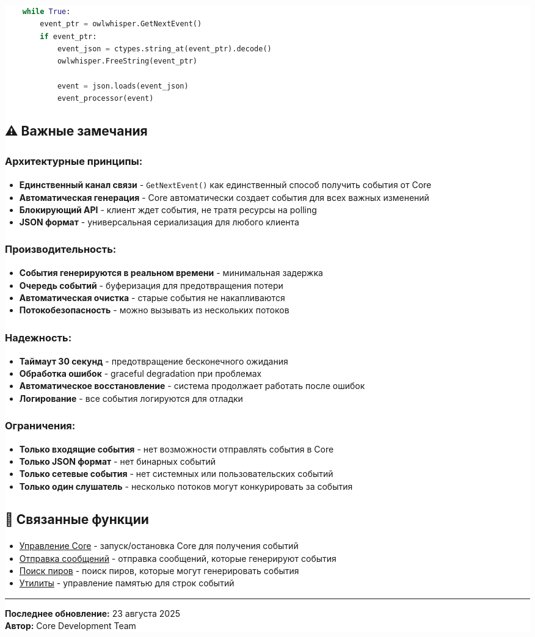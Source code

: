 ```python
    while True:
        event_ptr = owlwhisper.GetNextEvent()
        if event_ptr:
            event_json = ctypes.string_at(event_ptr).decode()
            owlwhisper.FreeString(event_ptr)
            
            event = json.loads(event_json)
            event_processor(event)
```

## ⚠️ **Важные замечания**

### **Архитектурные принципы:**
- **Единственный канал связи** - `GetNextEvent()` как единственный способ получить события от Core
- **Автоматическая генерация** - Core автоматически создает события для всех важных изменений
- **Блокирующий API** - клиент ждет события, не тратя ресурсы на polling
- **JSON формат** - универсальная сериализация для любого клиента

### **Производительность:**
- **События генерируются в реальном времени** - минимальная задержка
- **Очередь событий** - буферизация для предотвращения потери
- **Автоматическая очистка** - старые события не накапливаются
- **Потокобезопасность** - можно вызывать из нескольких потоков

### **Надежность:**
- **Таймаут 30 секунд** - предотвращение бесконечного ожидания
- **Обработка ошибок** - graceful degradation при проблемах
- **Автоматическое восстановление** - система продолжает работать после ошибок
- **Логирование** - все события логируются для отладки

### **Ограничения:**
- **Только входящие события** - нет возможности отправлять события в Core
- **Только JSON формат** - нет бинарных событий
- **Только сетевые события** - нет системных или пользовательских событий
- **Только один слушатель** - несколько потоков могут конкурировать за события

## 🔗 **Связанные функции**

- [Управление Core](../functions/core-management.md) - запуск/остановка Core для получения событий
- [Отправка сообщений](../functions/messaging.md) - отправка сообщений, которые генерируют события
- [Поиск пиров](../functions/peer-discovery.md) - поиск пиров, которые могут генерировать события
- [Утилиты](../functions/utilities.md) - управление памятью для строк событий

---

**Последнее обновление:** 23 августа 2025  
**Автор:** Core Development Team 